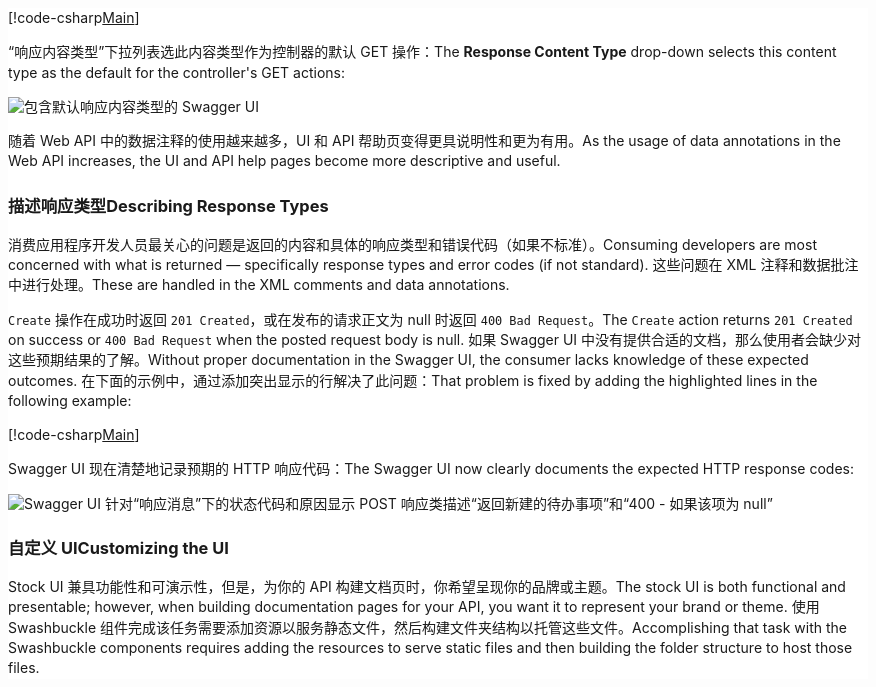[!code-csharp[Main](../tutorials/web-api-help-pages-using-swagger/sample/TodoApi/Controllers/TodoController.cs?name=snippet_TodoController&highlight=3)]

<span data-ttu-id="924bf-194">“响应内容类型”下拉列表选此内容类型作为控制器的默认 GET 操作：</span><span class="sxs-lookup"><span data-stu-id="924bf-194">The **Response Content Type** drop-down selects this content type as the default for the controller's GET actions:</span></span>

![包含默认响应内容类型的 Swagger UI](web-api-help-pages-using-swagger/_static/json-response-content-type.png)

<span data-ttu-id="924bf-196">随着 Web API 中的数据注释的使用越来越多，UI 和 API 帮助页变得更具说明性和更为有用。</span><span class="sxs-lookup"><span data-stu-id="924bf-196">As the usage of data annotations in the Web API increases, the UI and API help pages become more descriptive and useful.</span></span>

### <a name="describing-response-types"></a><span data-ttu-id="924bf-197">描述响应类型</span><span class="sxs-lookup"><span data-stu-id="924bf-197">Describing Response Types</span></span>

<span data-ttu-id="924bf-198">消费应用程序开发人员最关心的问题是返回的内容和具体的响应类型和错误代码（如果不标准）。</span><span class="sxs-lookup"><span data-stu-id="924bf-198">Consuming developers are most concerned with what is returned &mdash; specifically response types and error codes (if not standard).</span></span> <span data-ttu-id="924bf-199">这些问题在 XML 注释和数据批注中进行处理。</span><span class="sxs-lookup"><span data-stu-id="924bf-199">These are handled in the XML comments and data annotations.</span></span>

<span data-ttu-id="924bf-200">`Create` 操作在成功时返回 `201 Created`，或在发布的请求正文为 null 时返回 `400 Bad Request`。</span><span class="sxs-lookup"><span data-stu-id="924bf-200">The `Create` action returns `201 Created` on success or `400 Bad Request` when the posted request body is null.</span></span> <span data-ttu-id="924bf-201">如果 Swagger UI 中没有提供合适的文档，那么使用者会缺少对这些预期结果的了解。</span><span class="sxs-lookup"><span data-stu-id="924bf-201">Without proper documentation in the Swagger UI, the consumer lacks knowledge of these expected outcomes.</span></span> <span data-ttu-id="924bf-202">在下面的示例中，通过添加突出显示的行解决了此问题：</span><span class="sxs-lookup"><span data-stu-id="924bf-202">That problem is fixed by adding the highlighted lines in the following example:</span></span>

[!code-csharp[Main](../tutorials/web-api-help-pages-using-swagger/sample/TodoApi/Controllers/TodoController.cs?name=snippet_Create&highlight=17,18,20,21)]

<span data-ttu-id="924bf-203">Swagger UI 现在清楚地记录预期的 HTTP 响应代码：</span><span class="sxs-lookup"><span data-stu-id="924bf-203">The Swagger UI now clearly documents the expected HTTP response codes:</span></span>

![Swagger UI 针对“响应消息”下的状态代码和原因显示 POST 响应类描述“返回新建的待办事项”和“400 - 如果该项为 null”](web-api-help-pages-using-swagger/_static/data-annotations-response-types.png)

### <a name="customizing-the-ui"></a><span data-ttu-id="924bf-205">自定义 UI</span><span class="sxs-lookup"><span data-stu-id="924bf-205">Customizing the UI</span></span>

<span data-ttu-id="924bf-206">Stock UI 兼具功能性和可演示性，但是，为你的 API 构建文档页时，你希望呈现你的品牌或主题。</span><span class="sxs-lookup"><span data-stu-id="924bf-206">The stock UI is both functional and presentable; however, when building documentation pages for your API, you want it to represent your brand or theme.</span></span> <span data-ttu-id="924bf-207">使用 Swashbuckle 组件完成该任务需要添加资源以服务静态文件，然后构建文件夹结构以托管这些文件。</span><span class="sxs-lookup"><span data-stu-id="924bf-207">Accomplishing that task with the Swashbuckle components requires adding the resources to serve static files and then building the folder structure to host those files.</span></span>
